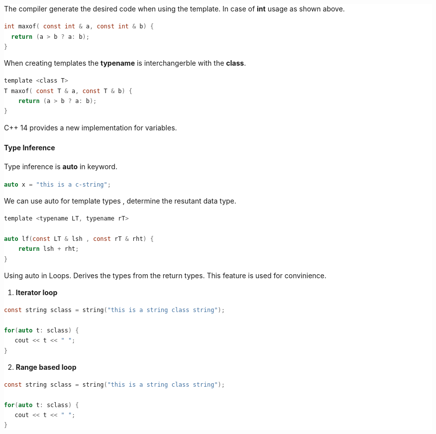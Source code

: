 The compiler generate the desired code when using the template.
In case of **int** usage as shown above.

```c
int maxof( const int & a, const int & b) {
  return (a > b ? a: b);
}
```

When creating templates the **typename** is interchangerble with the **class**.

```c
template <class T>
T maxof( const T & a, const T & b) {
    return (a > b ? a: b);
}
```

C++ 14 provides a new implementation for variables.

#### Type Inference

Type inference is **auto** in keyword.

```c
auto x = "this is a c-string";
```

We can use auto for template types , determine the resutant data type.

```C
template <typename LT, typename rT>

auto lf(const LT & lsh , const rT & rht) {
    return lsh + rht;
}
```

Using auto in Loops. Derives the types from the return types. This feature is used for convinience.

1. **Iterator loop**

```C
const string sclass = string("this is a string class string");

for(auto t: sclass) {
   cout << t << " ";
}

```

2. **Range based loop**

```c
const string sclass = string("this is a string class string");

for(auto t: sclass) {
   cout << t << " ";
}
```
